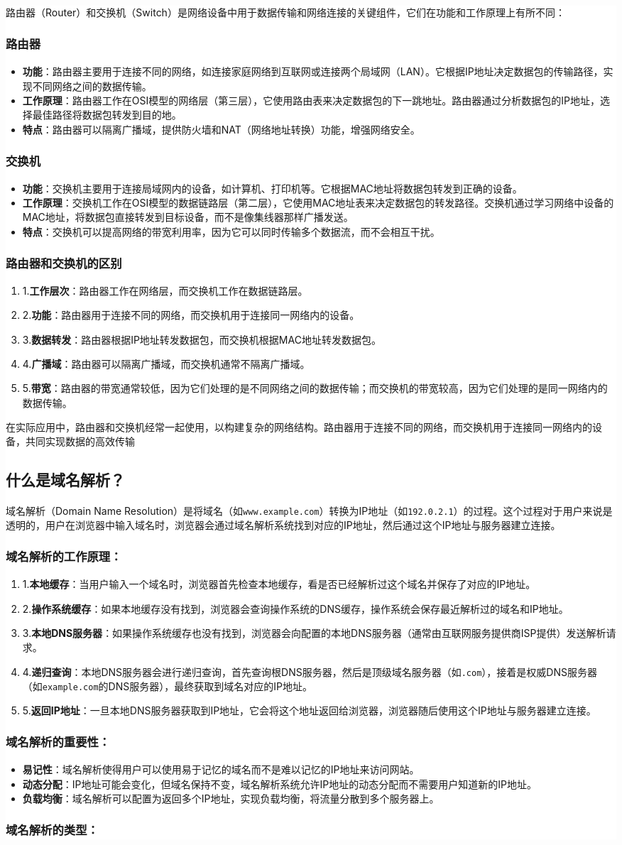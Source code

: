 路由器（Router）和交换机（Switch）是网络设备中用于数据传输和网络连接的关键组件，它们在功能和工作原理上有所不同：

### 路由器

- **功能**：路由器主要用于连接不同的网络，如连接家庭网络到互联网或连接两个局域网（LAN）。它根据IP地址决定数据包的传输路径，实现不同网络之间的数据传输。
- **工作原理**：路由器工作在OSI模型的网络层（第三层），它使用路由表来决定数据包的下一跳地址。路由器通过分析数据包的IP地址，选择最佳路径将数据包转发到目的地。
- **特点**：路由器可以隔离广播域，提供防火墙和NAT（网络地址转换）功能，增强网络安全。

### 交换机

- **功能**：交换机主要用于连接局域网内的设备，如计算机、打印机等。它根据MAC地址将数据包转发到正确的设备。
- **工作原理**：交换机工作在OSI模型的数据链路层（第二层），它使用MAC地址表来决定数据包的转发路径。交换机通过学习网络中设备的MAC地址，将数据包直接转发到目标设备，而不是像集线器那样广播发送。
- **特点**：交换机可以提高网络的带宽利用率，因为它可以同时传输多个数据流，而不会相互干扰。

### 路由器和交换机的区别

1. 1.**工作层次**：路由器工作在网络层，而交换机工作在数据链路层。

2. 2.**功能**：路由器用于连接不同的网络，而交换机用于连接同一网络内的设备。

3. 3.**数据转发**：路由器根据IP地址转发数据包，而交换机根据MAC地址转发数据包。

4. 4.**广播域**：路由器可以隔离广播域，而交换机通常不隔离广播域。

5. 5.**带宽**：路由器的带宽通常较低，因为它们处理的是不同网络之间的数据传输；而交换机的带宽较高，因为它们处理的是同一网络内的数据传输。

在实际应用中，路由器和交换机经常一起使用，以构建复杂的网络结构。路由器用于连接不同的网络，而交换机用于连接同一网络内的设备，共同实现数据的高效传输



## 什么是域名解析？

域名解析（Domain Name Resolution）是将域名（如`www.example.com`）转换为IP地址（如`192.0.2.1`）的过程。这个过程对于用户来说是透明的，用户在浏览器中输入域名时，浏览器会通过域名解析系统找到对应的IP地址，然后通过这个IP地址与服务器建立连接。

### 域名解析的工作原理：

1. 1.**本地缓存**：当用户输入一个域名时，浏览器首先检查本地缓存，看是否已经解析过这个域名并保存了对应的IP地址。

2. 2.**操作系统缓存**：如果本地缓存没有找到，浏览器会查询操作系统的DNS缓存，操作系统会保存最近解析过的域名和IP地址。

3. 3.**本地DNS服务器**：如果操作系统缓存也没有找到，浏览器会向配置的本地DNS服务器（通常由互联网服务提供商ISP提供）发送解析请求。

4. 4.**递归查询**：本地DNS服务器会进行递归查询，首先查询根DNS服务器，然后是顶级域名服务器（如`.com`），接着是权威DNS服务器（如`example.com`的DNS服务器），最终获取到域名对应的IP地址。

5. 5.**返回IP地址**：一旦本地DNS服务器获取到IP地址，它会将这个地址返回给浏览器，浏览器随后使用这个IP地址与服务器建立连接。

### 域名解析的重要性：

- **易记性**：域名解析使得用户可以使用易于记忆的域名而不是难以记忆的IP地址来访问网站。
- **动态分配**：IP地址可能会变化，但域名保持不变，域名解析系统允许IP地址的动态分配而不需要用户知道新的IP地址。
- **负载均衡**：域名解析可以配置为返回多个IP地址，实现负载均衡，将流量分散到多个服务器上。

### 域名解析的类型：
